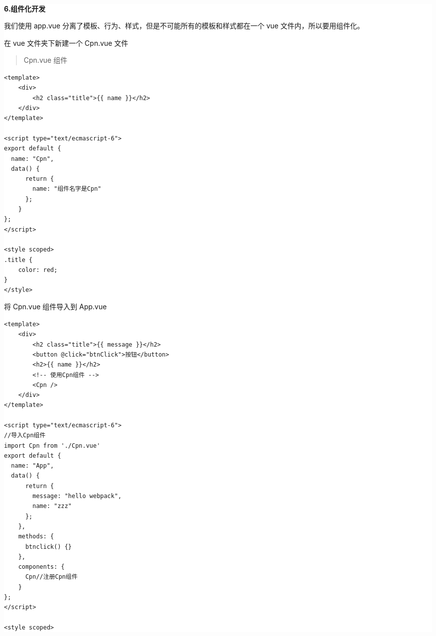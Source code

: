 **6.组件化开发**

我们使用 app.vue 分离了模板、行为、样式，但是不可能所有的模板和样式都在一个 vue 文件内，所以要用组件化。

在 vue 文件夹下新建一个 Cpn.vue 文件

> Cpn.vue 组件

```vue
<template>
	<div>
		<h2 class="title">{{ name }}</h2>
	</div>
</template>

<script type="text/ecmascript-6">
export default {
  name: "Cpn",
  data() {
      return {
        name: "组件名字是Cpn"
      };
    }
};
</script>

<style scoped>
.title {
	color: red;
}
</style>
```

将 Cpn.vue 组件导入到 App.vue

```vue
<template>
	<div>
		<h2 class="title">{{ message }}</h2>
		<button @click="btnClick">按钮</button>
		<h2>{{ name }}</h2>
		<!-- 使用Cpn组件 -->
		<Cpn />
	</div>
</template>

<script type="text/ecmascript-6">
//导入Cpn组件
import Cpn from './Cpn.vue'
export default {
  name: "App",
  data() {
      return {
        message: "hello webpack",
        name: "zzz"
      };
    },
    methods: {
      btnclick() {}
    },
    components: {
      Cpn//注册Cpn组件
    }
};
</script>

<style scoped>
```